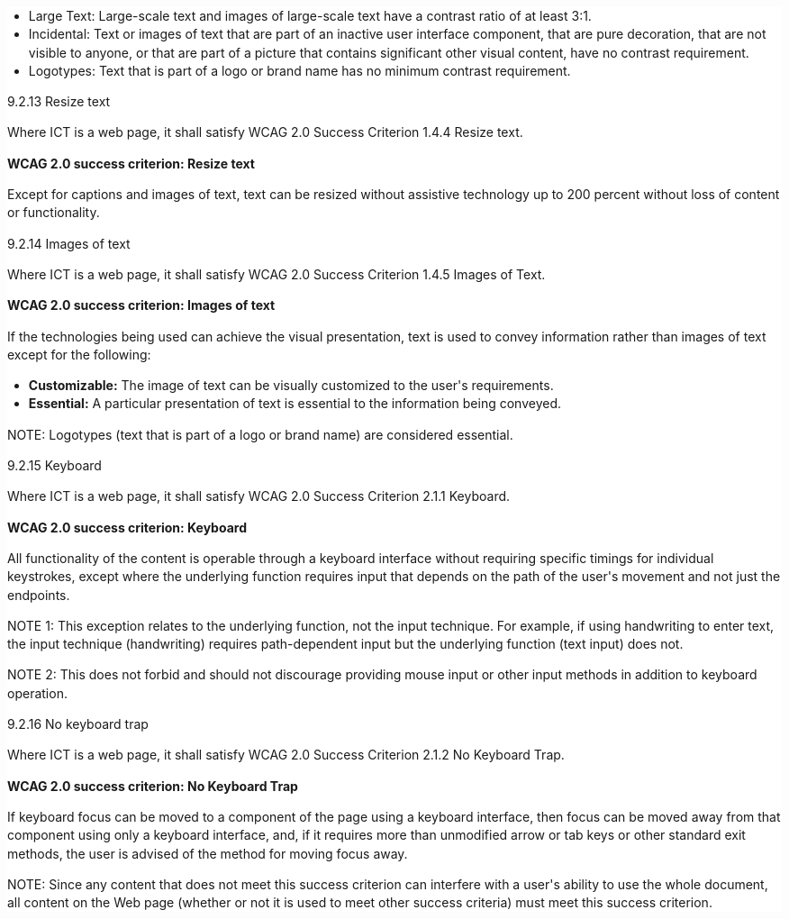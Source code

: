 *   Large Text: Large-scale text and images of large-scale text have a contrast ratio of at least 3:1.
*   Incidental: Text or images of text that are part of an inactive user interface component, that are pure decoration, that are not visible to anyone, or that are part of a picture that contains significant other visual content, have no contrast requirement.
*   Logotypes: Text that is part of a logo or brand name has no minimum contrast requirement.

9.2.13 Resize text

Where ICT is a web page, it shall satisfy WCAG 2.0 Success Criterion 1.4.4 Resize text.

**WCAG 2.0 success criterion: Resize text**

Except for captions and images of text, text can be resized without assistive technology up to 200 percent without loss of content or functionality.

9.2.14 Images of text

Where ICT is a web page, it shall satisfy WCAG 2.0 Success Criterion 1.4.5 Images of Text.

**WCAG 2.0 success criterion: Images of text**

If the technologies being used can achieve the visual presentation, text is used to convey information rather than images of text except for the following:

*   **Customizable:** The image of text can be visually customized to the user's requirements.
*   **Essential:** A particular presentation of text is essential to the information being conveyed.

NOTE: Logotypes (text that is part of a logo or brand name) are considered essential.

9.2.15 Keyboard

Where ICT is a web page, it shall satisfy WCAG 2.0 Success Criterion 2.1.1 Keyboard.

**WCAG 2.0 success criterion: Keyboard**

All functionality of the content is operable through a keyboard interface without requiring specific timings for individual keystrokes, except where the underlying function requires input that depends on the path of the user's movement and not just the endpoints.

NOTE 1: This exception relates to the underlying function, not the input technique. For example, if using handwriting to enter text, the input technique (handwriting) requires path-dependent input but the underlying function (text input) does not.

NOTE 2: This does not forbid and should not discourage providing mouse input or other input methods in addition to keyboard operation.

9.2.16 No keyboard trap

Where ICT is a web page, it shall satisfy WCAG 2.0 Success Criterion 2.1.2 No Keyboard Trap.

**WCAG 2.0 success criterion: No Keyboard Trap**

If keyboard focus can be moved to a component of the page using a keyboard interface, then focus can be moved away from that component using only a keyboard interface, and, if it requires more than unmodified arrow or tab keys or other standard exit methods, the user is advised of the method for moving focus away.

NOTE: Since any content that does not meet this success criterion can interfere with a user's ability to use the whole document, all content on the Web page (whether or not it is used to meet other success criteria) must meet this success criterion.
